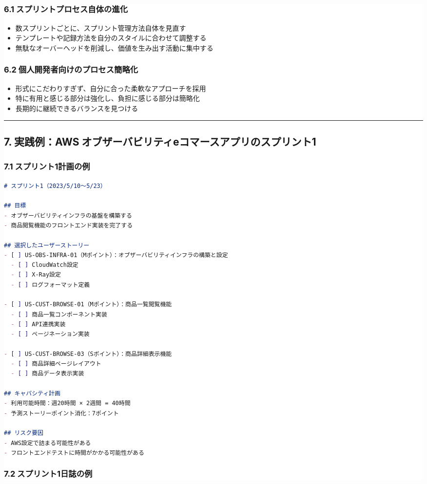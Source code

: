 ### 6.1 スプリントプロセス自体の進化

- 数スプリントごとに、スプリント管理方法自体を見直す
- テンプレートや記録方法を自分のスタイルに合わせて調整する
- 無駄なオーバーヘッドを削減し、価値を生み出す活動に集中する

### 6.2 個人開発者向けのプロセス簡略化

- 形式にこだわりすぎず、自分に合った柔軟なアプローチを採用
- 特に有用と感じる部分は強化し、負担に感じる部分は簡略化
- 長期的に継続できるバランスを見つける

---

## 7. 実践例：AWS オブザーバビリティeコマースアプリのスプリント1

### 7.1 スプリント1計画の例

```markdown
# スプリント1（2023/5/10〜5/23）

## 目標
- オブザーバビリティインフラの基盤を構築する
- 商品閲覧機能のフロントエンド実装を完了する

## 選択したユーザーストーリー
- [ ] US-OBS-INFRA-01（Mポイント）：オブザーバビリティインフラの構築と設定
  - [ ] CloudWatch設定
  - [ ] X-Ray設定
  - [ ] ログフォーマット定義

- [ ] US-CUST-BROWSE-01（Mポイント）：商品一覧閲覧機能
  - [ ] 商品一覧コンポーネント実装
  - [ ] API連携実装
  - [ ] ページネーション実装

- [ ] US-CUST-BROWSE-03（Sポイント）：商品詳細表示機能
  - [ ] 商品詳細ページレイアウト
  - [ ] 商品データ表示実装

## キャパシティ計画
- 利用可能時間：週20時間 × 2週間 = 40時間
- 予測ストーリーポイント消化：7ポイント

## リスク要因
- AWS設定で詰まる可能性がある
- フロントエンドテストに時間がかかる可能性がある
```

### 7.2 スプリント1日誌の例
